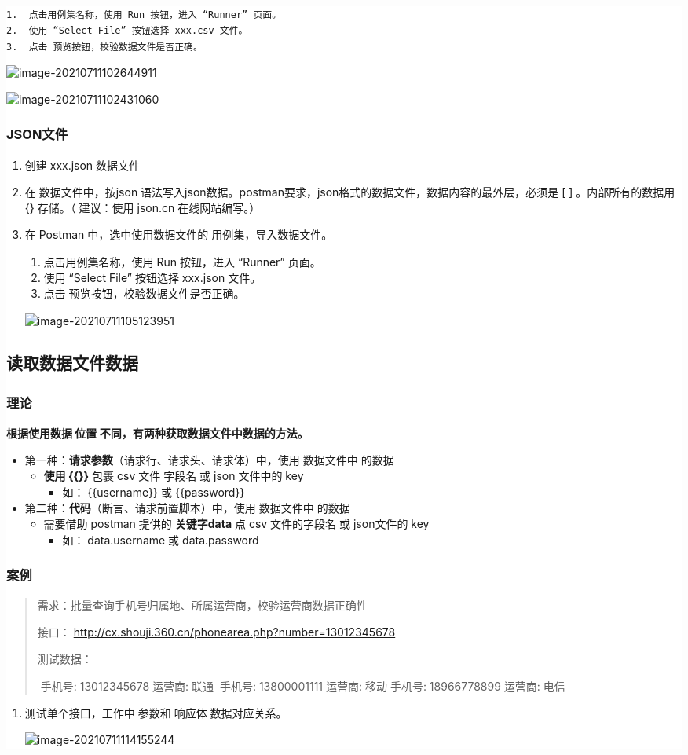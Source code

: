     1.  点击用例集名称，使用 Run 按钮，进入 “Runner” 页面。
    2.  使用 “Select File” 按钮选择 xxx.csv 文件。
    3.  点击 预览按钮，校验数据文件是否正确。

![image-20210711102644911](接口测试-第04天-课堂笔记.assets/image-20210711102644911.png)

![image-20210711102431060](接口测试-第04天-课堂笔记.assets/image-20210711102431060.png)

### JSON文件

1. 创建 xxx.json 数据文件

2. 在 数据文件中，按json 语法写入json数据。postman要求，json格式的数据文件，数据内容的最外层，必须是 [ ] 。内部所有的数据用 {} 存储。（ 建议：使用 json.cn 在线网站编写。）

3. 在 Postman 中，选中使用数据文件的 用例集，导入数据文件。

    1.  点击用例集名称，使用 Run 按钮，进入 “Runner” 页面。
    2.  使用 “Select File” 按钮选择 xxx.json 文件。
    3.  点击 预览按钮，校验数据文件是否正确。

    ![image-20210711105123951](接口测试-第04天-课堂笔记.assets/image-20210711105123951.png)



## 读取数据文件数据

### 理论

**根据使用数据 位置 不同，有两种获取数据文件中数据的方法。**

- 第一种：**请求参数**（请求行、请求头、请求体）中，使用  数据文件中 的数据
    - **使用 {{}}** 包裹 csv 文件 字段名 或 json 文件中的  key 
        - 如： {{username}}  或 {{password}}
- 第二种：**代码**（断言、请求前置脚本）中，使用  数据文件中 的数据
    - 需要借助 postman 提供的 **关键字data** 点 csv 文件的字段名 或 json文件的 key
        - 如： data.username  或  data.password


### 案例

> 需求：批量查询手机号归属地、所属运营商，校验运营商数据正确性
>
> 接口： http://cx.shouji.360.cn/phonearea.php?number=13012345678
>
> 测试数据：
>
> ​			手机号: 13012345678 	运营商: 联通
> ​			手机号: 13800001111 	运营商: 移动
> ​			手机号: 18966778899 	运营商: 电信

1.  测试单个接口，工作中 参数和 响应体 数据对应关系。

    ![image-20210711114155244](接口测试-第04天-课堂笔记.assets/image-20210711114155244.png)
